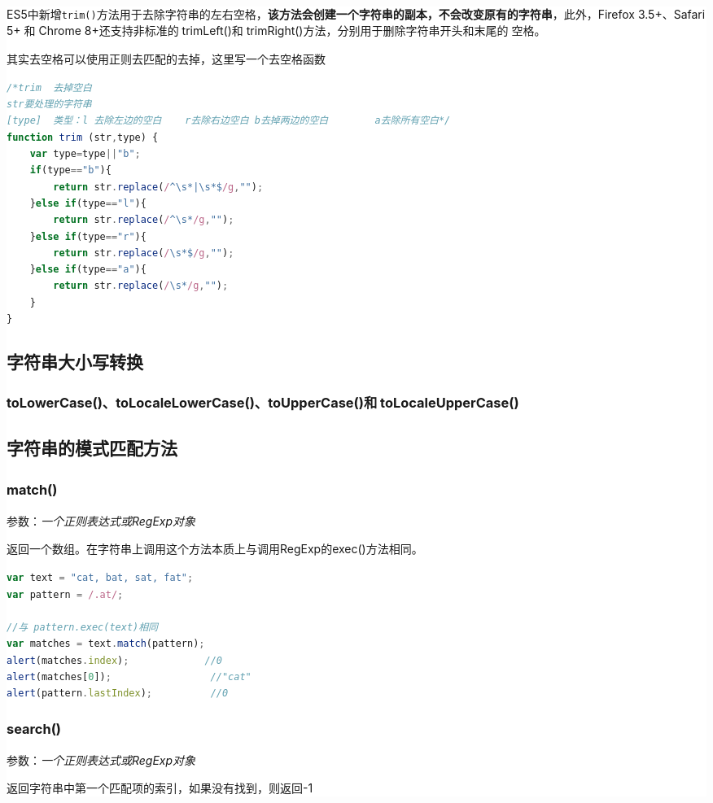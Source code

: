 ES5中新增`trim()`方法用于去除字符串的左右空格，**该方法会创建一个字符串的副本，不会改变原有的字符串**，此外，Firefox 3.5+、Safari 5+
和 Chrome 8+还支持非标准的 trimLeft()和 trimRight()方法，分别用于删除字符串开头和末尾的
空格。

其实去空格可以使用正则去匹配的去掉，这里写一个去空格函数

```js
/*trim	去掉空白
str要处理的字符串		
[type] 	类型：l 去除左边的空白	r去除右边空白	b去掉两边的空白		a去除所有空白*/
function trim (str,type) {
	var type=type||"b";
	if(type=="b"){
		return str.replace(/^\s*|\s*$/g,"");
	}else if(type=="l"){
		return str.replace(/^\s*/g,"");
	}else if(type=="r"){
		return str.replace(/\s*$/g,"");
	}else if(type=="a"){
		return str.replace(/\s*/g,"");
	}
}
```

## 字符串大小写转换

### toLowerCase()、toLocaleLowerCase()、toUpperCase()和 toLocaleUpperCase()

## 字符串的模式匹配方法

### match()

参数：*一个正则表达式或RegExp对象*

返回一个数组。在字符串上调用这个方法本质上与调用RegExp的exec()方法相同。

```js
var text = "cat, bat, sat, fat";  
var pattern = /.at/; 
 
//与 pattern.exec(text)相同 
var matches = text.match(pattern);         
alert(matches.index);             //0 
alert(matches[0]);                 //"cat" 
alert(pattern.lastIndex);          //0 
```

### search()

参数：*一个正则表达式或RegExp对象*

返回字符串中第一个匹配项的索引，如果没有找到，则返回-1
